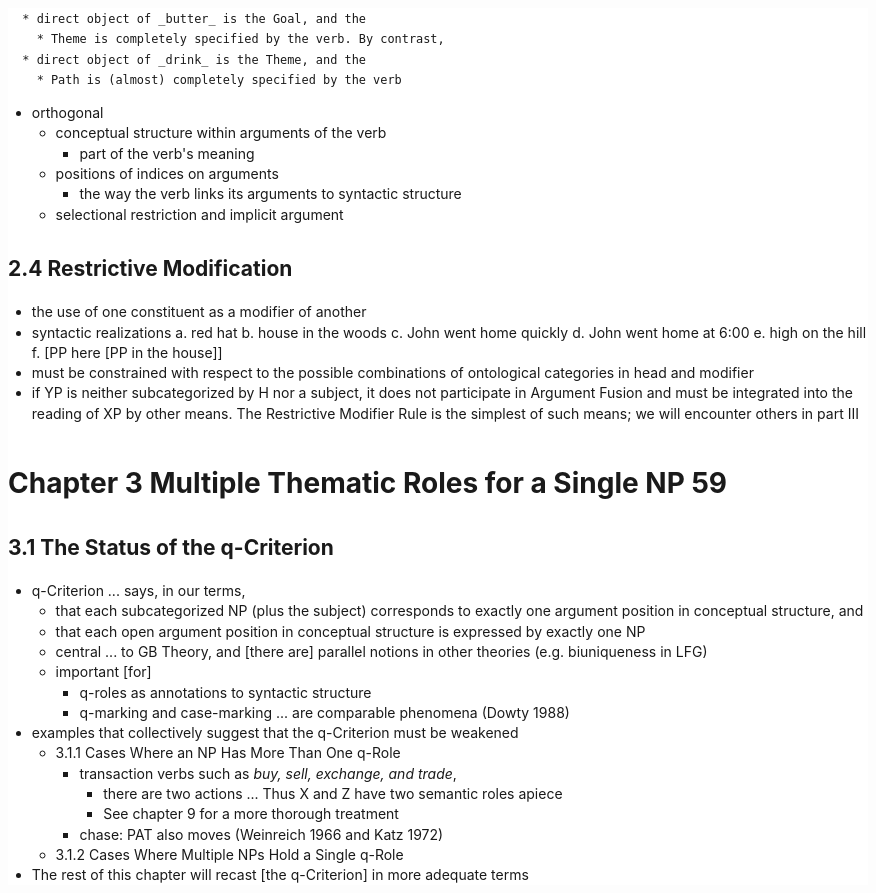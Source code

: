       * direct object of _butter_ is the Goal, and the
        * Theme is completely specified by the verb. By contrast,
      * direct object of _drink_ is the Theme, and the
        * Path is (almost) completely specified by the verb
* orthogonal
  * conceptual structure within arguments of the verb
    * part of the verb's meaning
  * positions of indices on arguments
    * the way the verb links its arguments to syntactic structure
  * selectional restriction and implicit argument

## 2.4 Restrictive Modification

* the use of one constituent as a modifier of another
* syntactic realizations
  a. red hat
  b. house in the woods
  c. John went home quickly
  d. John went home at 6:00
  e. high on the hill
  f. [PP here [PP in the house]]
* must be constrained with respect to the possible combinations of ontological
  categories in head and modifier
* if YP is neither subcategorized by H nor a subject, it does not participate
  in Argument Fusion and must be integrated into the reading of XP by other
  means. The Restrictive Modifier Rule is the simplest of such means; we will
  encounter others in part III

# Chapter 3 Multiple Thematic Roles for a Single NP 59

## 3.1 The Status of the q-Criterion

* q-Criterion ... says, in our terms,
  * that each subcategorized NP (plus the subject) corresponds to exactly one
    argument position in conceptual structure, and
  * that each open argument position in conceptual structure is expressed by
    exactly one NP
  * central ... to GB Theory, and
    [there are] parallel notions in other theories (e.g. biuniqueness in LFG)
  * important [for]
    * q-roles as annotations to syntactic structure
    * q-marking and case-marking ... are comparable phenomena (Dowty 1988)
* examples that collectively suggest that the q-Criterion must be weakened
  * 3.1.1 Cases Where an NP Has More Than One q-Role
    * transaction verbs such as _buy, sell, exchange, and trade_,
      * there are two actions ...  Thus X and Z have two semantic roles apiece
      * See chapter 9 for a more thorough treatment
    * chase: PAT also moves (Weinreich 1966 and Katz 1972)
  * 3.1.2 Cases Where Multiple NPs Hold a Single q-Role
* The rest of this chapter will recast [the q-Criterion] in more adequate terms
